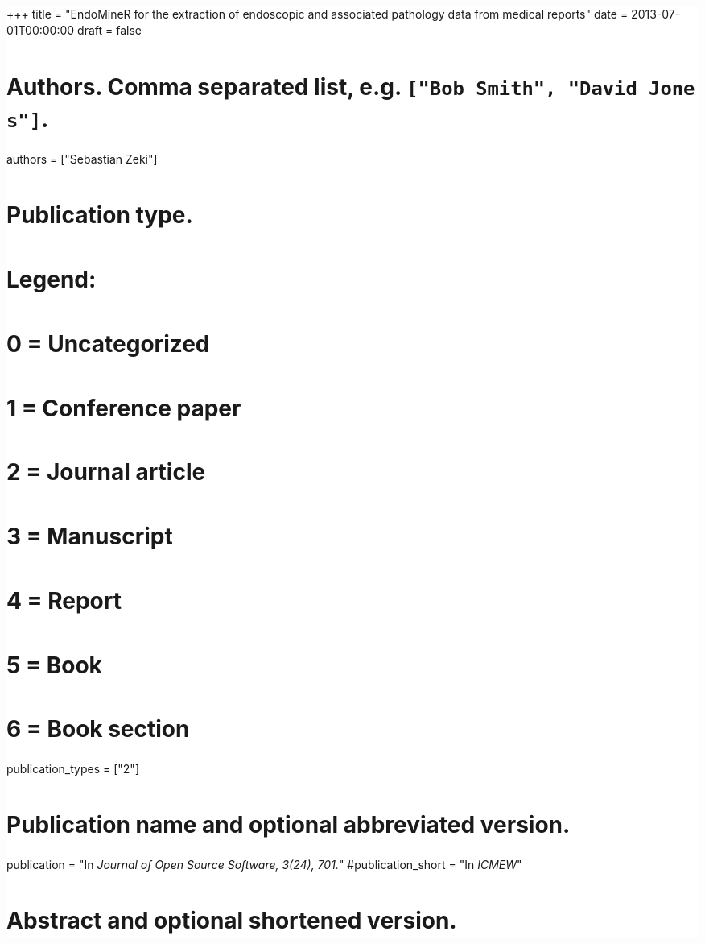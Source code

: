 +++
title = "EndoMineR for the extraction of endoscopic and associated pathology data from medical reports"
date = 2013-07-01T00:00:00
draft = false

# Authors. Comma separated list, e.g. `["Bob Smith", "David Jones"]`.
authors = ["Sebastian Zeki"]
            

# Publication type.
# Legend:
# 0 = Uncategorized
# 1 = Conference paper
# 2 = Journal article
# 3 = Manuscript
# 4 = Report
# 5 = Book
# 6 = Book section
publication_types = ["2"]

# Publication name and optional abbreviated version.
publication = "In *Journal of Open Source Software, 3(24), 701.*"
#publication_short = "In *ICMEW*"

# Abstract and optional shortened version.
